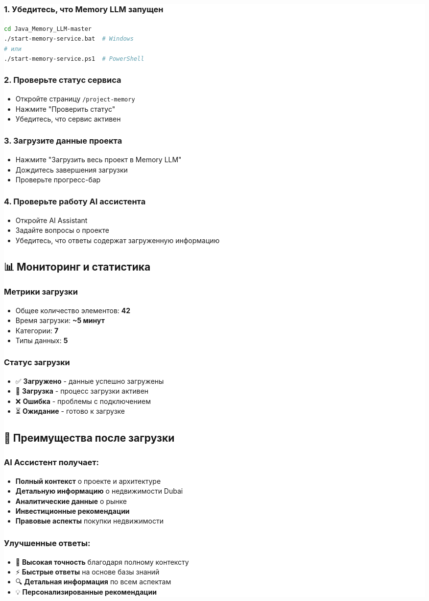 ### **1. Убедитесь, что Memory LLM запущен**
```bash
cd Java_Memory_LLM-master
./start-memory-service.bat  # Windows
# или
./start-memory-service.ps1  # PowerShell
```

### **2. Проверьте статус сервиса**
- Откройте страницу `/project-memory`
- Нажмите "Проверить статус"
- Убедитесь, что сервис активен

### **3. Загрузите данные проекта**
- Нажмите "Загрузить весь проект в Memory LLM"
- Дождитесь завершения загрузки
- Проверьте прогресс-бар

### **4. Проверьте работу AI ассистента**
- Откройте AI Assistant
- Задайте вопросы о проекте
- Убедитесь, что ответы содержат загруженную информацию

## 📊 Мониторинг и статистика

### **Метрики загрузки**
- Общее количество элементов: **42**
- Время загрузки: **~5 минут**
- Категории: **7**
- Типы данных: **5**

### **Статус загрузки**
- ✅ **Загружено** - данные успешно загружены
- 🔄 **Загрузка** - процесс загрузки активен
- ❌ **Ошибка** - проблемы с подключением
- ⏳ **Ожидание** - готово к загрузке

## 🎯 Преимущества после загрузки

### **AI Ассистент получает:**
- **Полный контекст** о проекте и архитектуре
- **Детальную информацию** о недвижимости Dubai
- **Аналитические данные** о рынке
- **Инвестиционные рекомендации**
- **Правовые аспекты** покупки недвижимости

### **Улучшенные ответы:**
- 🎯 **Высокая точность** благодаря полному контексту
- ⚡ **Быстрые ответы** на основе базы знаний
- 🔍 **Детальная информация** по всем аспектам
- 💡 **Персонализированные рекомендации**
